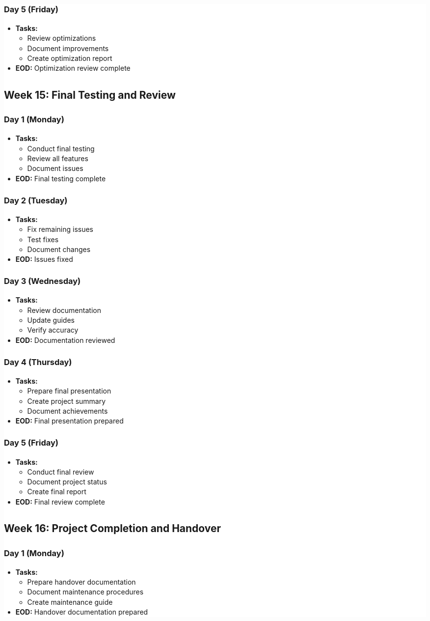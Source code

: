 ### Day 5 (Friday)
- **Tasks:**
  - Review optimizations
  - Document improvements
  - Create optimization report
- **EOD:** Optimization review complete

## Week 15: Final Testing and Review
### Day 1 (Monday)
- **Tasks:**
  - Conduct final testing
  - Review all features
  - Document issues
- **EOD:** Final testing complete

### Day 2 (Tuesday)
- **Tasks:**
  - Fix remaining issues
  - Test fixes
  - Document changes
- **EOD:** Issues fixed

### Day 3 (Wednesday)
- **Tasks:**
  - Review documentation
  - Update guides
  - Verify accuracy
- **EOD:** Documentation reviewed

### Day 4 (Thursday)
- **Tasks:**
  - Prepare final presentation
  - Create project summary
  - Document achievements
- **EOD:** Final presentation prepared

### Day 5 (Friday)
- **Tasks:**
  - Conduct final review
  - Document project status
  - Create final report
- **EOD:** Final review complete

## Week 16: Project Completion and Handover
### Day 1 (Monday)
- **Tasks:**
  - Prepare handover documentation
  - Document maintenance procedures
  - Create maintenance guide
- **EOD:** Handover documentation prepared
